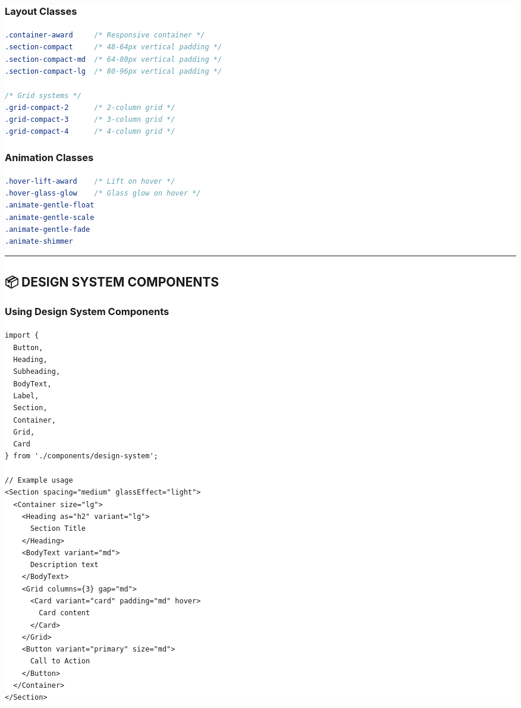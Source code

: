 ### Layout Classes
```css
.container-award     /* Responsive container */
.section-compact     /* 48-64px vertical padding */
.section-compact-md  /* 64-80px vertical padding */
.section-compact-lg  /* 80-96px vertical padding */

/* Grid systems */
.grid-compact-2      /* 2-column grid */
.grid-compact-3      /* 3-column grid */
.grid-compact-4      /* 4-column grid */
```

### Animation Classes
```css
.hover-lift-award    /* Lift on hover */
.hover-glass-glow    /* Glass glow on hover */
.animate-gentle-float
.animate-gentle-scale
.animate-gentle-fade
.animate-shimmer
```

---

## 📦 DESIGN SYSTEM COMPONENTS

### Using Design System Components
```tsx
import { 
  Button, 
  Heading, 
  Subheading, 
  BodyText, 
  Label,
  Section, 
  Container, 
  Grid, 
  Card 
} from './components/design-system';

// Example usage
<Section spacing="medium" glassEffect="light">
  <Container size="lg">
    <Heading as="h2" variant="lg">
      Section Title
    </Heading>
    <BodyText variant="md">
      Description text
    </BodyText>
    <Grid columns={3} gap="md">
      <Card variant="card" padding="md" hover>
        Card content
      </Card>
    </Grid>
    <Button variant="primary" size="md">
      Call to Action
    </Button>
  </Container>
</Section>
```
